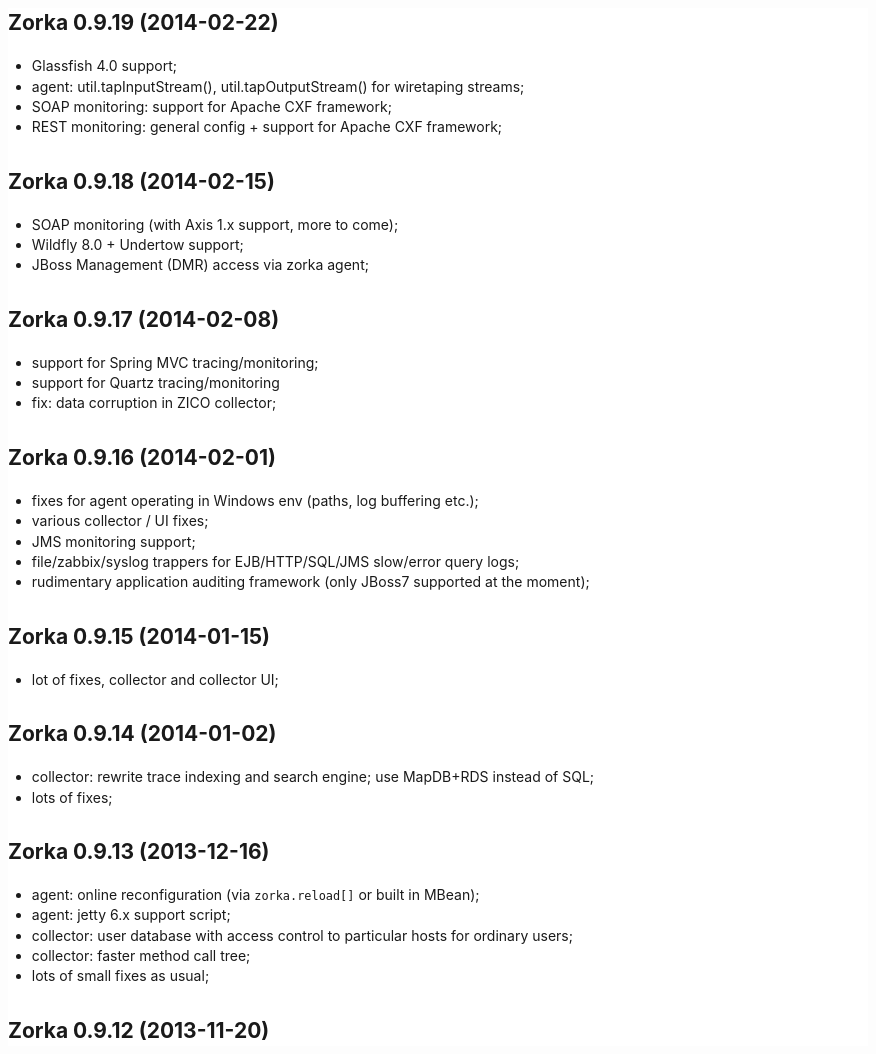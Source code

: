 Zorka 0.9.19 (2014-02-22)
-------------------------

 * Glassfish 4.0 support;
 * agent: util.tapInputStream(), util.tapOutputStream() for wiretaping streams;
 * SOAP monitoring: support for Apache CXF framework;
 * REST monitoring: general config + support for Apache CXF framework;


Zorka 0.9.18 (2014-02-15)
-------------------------

 * SOAP monitoring (with Axis 1.x support, more to come);
 * Wildfly 8.0 + Undertow support;
 * JBoss Management (DMR) access via zorka agent;


Zorka 0.9.17 (2014-02-08)
-------------------------

 * support for Spring MVC tracing/monitoring;
 * support for Quartz tracing/monitoring
 * fix: data corruption in ZICO collector;


Zorka 0.9.16 (2014-02-01)
-------------------------

 * fixes for agent operating in Windows env (paths, log buffering etc.);
 * various collector / UI fixes;
 * JMS monitoring support;
 * file/zabbix/syslog trappers for EJB/HTTP/SQL/JMS slow/error query logs;
 * rudimentary application auditing framework (only JBoss7 supported at the moment);


Zorka 0.9.15 (2014-01-15)
-------------------------

 * lot of fixes, collector and collector UI;


Zorka 0.9.14 (2014-01-02)
-------------------------

 * collector: rewrite trace indexing and search engine; use MapDB+RDS instead of SQL;
 * lots of fixes;


Zorka 0.9.13 (2013-12-16)
-------------------------

 * agent: online reconfiguration (via `zorka.reload[]` or built in MBean);
 * agent: jetty 6.x support script;
 * collector: user database with access control to particular hosts for ordinary users;
 * collector: faster method call tree;
 * lots of small fixes as usual;


Zorka 0.9.12 (2013-11-20)
-------------------------
